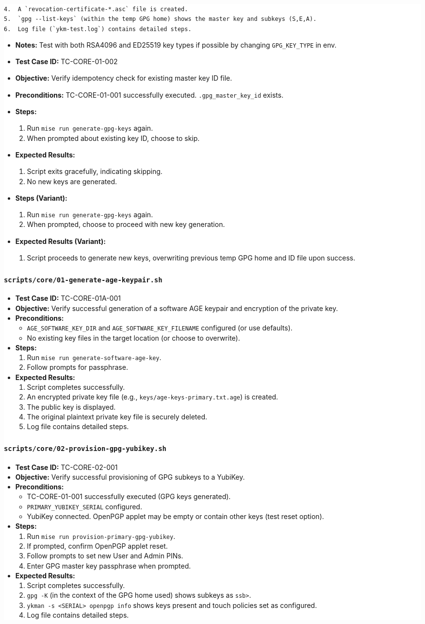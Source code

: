     4.  A `revocation-certificate-*.asc` file is created.
    5.  `gpg --list-keys` (within the temp GPG home) shows the master key and subkeys (S,E,A).
    6.  Log file (`ykm-test.log`) contains detailed steps.
*   **Notes:** Test with both RSA4096 and ED25519 key types if possible by changing `GPG_KEY_TYPE` in env.

*   **Test Case ID:** TC-CORE-01-002
*   **Objective:** Verify idempotency check for existing master key ID file.
*   **Preconditions:** TC-CORE-01-001 successfully executed. `.gpg_master_key_id` exists.
*   **Steps:**
    1.  Run `mise run generate-gpg-keys` again.
    2.  When prompted about existing key ID, choose to skip.
*   **Expected Results:**
    1.  Script exits gracefully, indicating skipping.
    2.  No new keys are generated.
*   **Steps (Variant):**
    1.  Run `mise run generate-gpg-keys` again.
    2.  When prompted, choose to proceed with new key generation.
*   **Expected Results (Variant):**
    1.  Script proceeds to generate new keys, overwriting previous temp GPG home and ID file upon success.

### `scripts/core/01-generate-age-keypair.sh`

*   **Test Case ID:** TC-CORE-01A-001
*   **Objective:** Verify successful generation of a software AGE keypair and encryption of the private key.
*   **Preconditions:**
    *   `AGE_SOFTWARE_KEY_DIR` and `AGE_SOFTWARE_KEY_FILENAME` configured (or use defaults).
    *   No existing key files in the target location (or choose to overwrite).
*   **Steps:**
    1.  Run `mise run generate-software-age-key`.
    2.  Follow prompts for passphrase.
*   **Expected Results:**
    1.  Script completes successfully.
    2.  An encrypted private key file (e.g., `keys/age-keys-primary.txt.age`) is created.
    3.  The public key is displayed.
    4.  The original plaintext private key file is securely deleted.
    5.  Log file contains detailed steps.

### `scripts/core/02-provision-gpg-yubikey.sh`

*   **Test Case ID:** TC-CORE-02-001
*   **Objective:** Verify successful provisioning of GPG subkeys to a YubiKey.
*   **Preconditions:**
    *   TC-CORE-01-001 successfully executed (GPG keys generated).
    *   `PRIMARY_YUBIKEY_SERIAL` configured.
    *   YubiKey connected. OpenPGP applet may be empty or contain other keys (test reset option).
*   **Steps:**
    1.  Run `mise run provision-primary-gpg-yubikey`.
    2.  If prompted, confirm OpenPGP applet reset.
    3.  Follow prompts to set new User and Admin PINs.
    4.  Enter GPG master key passphrase when prompted.
*   **Expected Results:**
    1.  Script completes successfully.
    2.  `gpg -K` (in the context of the GPG home used) shows subkeys as `ssb>`.
    3.  `ykman -s <SERIAL> openpgp info` shows keys present and touch policies set as configured.
    4.  Log file contains detailed steps.
